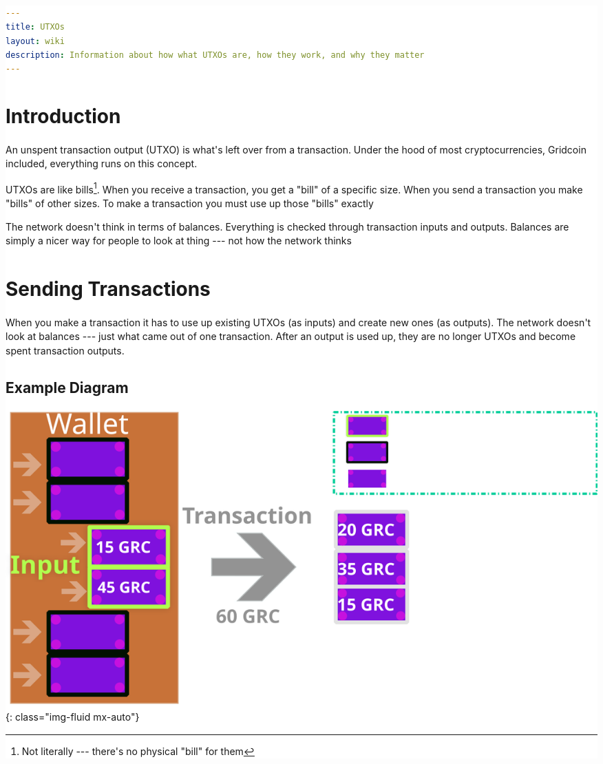 ```yaml
---
title: UTXOs
layout: wiki
description: Information about how what UTXOs are, how they work, and why they matter
---
```



# Introduction

An unspent transaction output (UTXO) is what's left over from a transaction.
Under the hood of most cryptocurrencies, Gridcoin included, everything runs
on this concept.

UTXOs are like bills[^1]. When you receive a transaction, you get a "bill" of a
specific size. When you send a transaction you make "bills" of other sizes. 
To make a transaction you must use up those "bills" exactly

The network doesn't think in terms of balances.  Everything is checked
through transaction inputs and outputs. Balances are simply a nicer way for 
people to look at thing --- not how the network thinks

# Sending Transactions
When you make a transaction it has to use up existing UTXOs (as inputs) and create new ones (as outputs). 
The network doesn't look at balances --- just what came out of one transaction. 
After an output is used up, they are no longer UTXOs and become spent transaction outputs.

## Example Diagram
![Diagram showing a "wallet" with different UTXOs that looks like "bills". Shows two being selected  as inputs(and becoming spent) that are 15 and 45 Gridcoin. Shows and arrow represent a transaction of 60 Gridcoin and three new UTXOs as outputs of 20 Gridcoin, 35 Gridcoin, and 15 Gridcoin](/assets/img/wiki/utxo-diagram.svg){: class="img-fluid mx-auto"}


[^1]: Not literally --- there's no physical "bill" for them 
[^2]: It's not allowed to send as many coins as you want --- just what you are owed for staking (new coins) and the fees from the transactions in the block (not new coins)
[^3]: A coinbase transaction is what the company Coinbase is named after, but they are otherwise unrelated to the actual coinbase transaction
[^4]: The coinbase transaction is the 0th (index 0) transaction in every block and the coinstake is the 1st (index 1) transaction in the block since 2049
[^5]: This is not an approximation of the number of blocks. It is defined in the code in terms of time